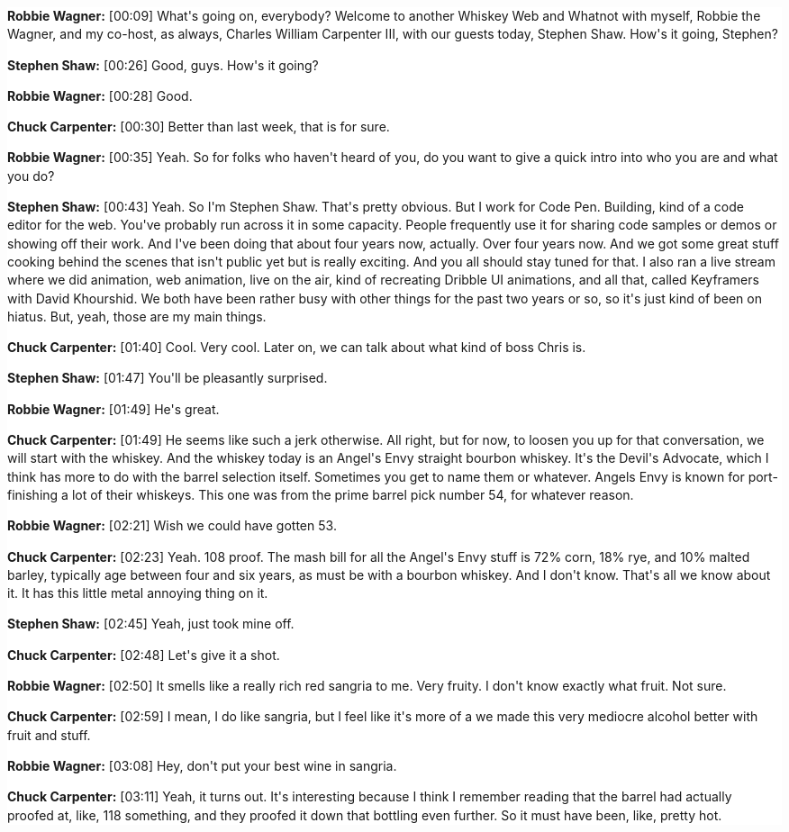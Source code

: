 **Robbie Wagner:** [00:09] What's going on, everybody? Welcome to another Whiskey Web and Whatnot with myself, Robbie the Wagner, and my co-host, as always, Charles William Carpenter III, with our guests today, Stephen Shaw. How's it going, Stephen?

**Stephen Shaw:** [00:26] Good, guys. How's it going?

**Robbie Wagner:** [00:28] Good.

**Chuck Carpenter:** [00:30] Better than last week, that is for sure.

**Robbie Wagner:** [00:35] Yeah. So for folks who haven't heard of you, do you want to give a quick intro into who you are and what you do?

**Stephen Shaw:** [00:43] Yeah. So I'm Stephen Shaw. That's pretty obvious. But I work for Code Pen. Building, kind of a code editor for the web. You've probably run across it in some capacity. People frequently use it for sharing code samples or demos or showing off their work. And I've been doing that about four years now, actually. Over four years now. And we got some great stuff cooking behind the scenes that isn't public yet but is really exciting. And you all should stay tuned for that. I also ran a live stream where we did animation, web animation, live on the air, kind of recreating Dribble UI animations, and all that, called Keyframers with David Khourshid. We both have been rather busy with other things for the past two years or so, so it's just kind of been on hiatus. But, yeah, those are my main things.

**Chuck Carpenter:** [01:40] Cool. Very cool. Later on, we can talk about what kind of boss Chris is.

**Stephen Shaw:** [01:47] You'll be pleasantly surprised.

**Robbie Wagner:** [01:49] He's great.

**Chuck Carpenter:** [01:49] He seems like such a jerk otherwise. All right, but for now, to loosen you up for that conversation, we will start with the whiskey. And the whiskey today is an Angel's Envy straight bourbon whiskey. It's the Devil's Advocate, which I think has more to do with the barrel selection itself. Sometimes you get to name them or whatever. Angels Envy is known for port-finishing a lot of their whiskeys. This one was from the prime barrel pick number 54, for whatever reason.

**Robbie Wagner:** [02:21] Wish we could have gotten 53.

**Chuck Carpenter:** [02:23] Yeah. 108 proof. The mash bill for all the Angel's Envy stuff is 72% corn, 18% rye, and 10% malted barley, typically age between four and six years, as must be with a bourbon whiskey. And I don't know. That's all we know about it. It has this little metal annoying thing on it.

**Stephen Shaw:** [02:45] Yeah, just took mine off.

**Chuck Carpenter:** [02:48] Let's give it a shot.

**Robbie Wagner:** [02:50] It smells like a really rich red sangria to me. Very fruity. I don't know exactly what fruit. Not sure.

**Chuck Carpenter:** [02:59] I mean, I do like sangria, but I feel like it's more of a we made this very mediocre alcohol better with fruit and stuff.

**Robbie Wagner:** [03:08] Hey, don't put your best wine in sangria.

**Chuck Carpenter:** [03:11] Yeah, it turns out. It's interesting because I think I remember reading that the barrel had actually proofed at, like, 118 something, and they proofed it down that bottling even further. So it must have been, like, pretty hot.
